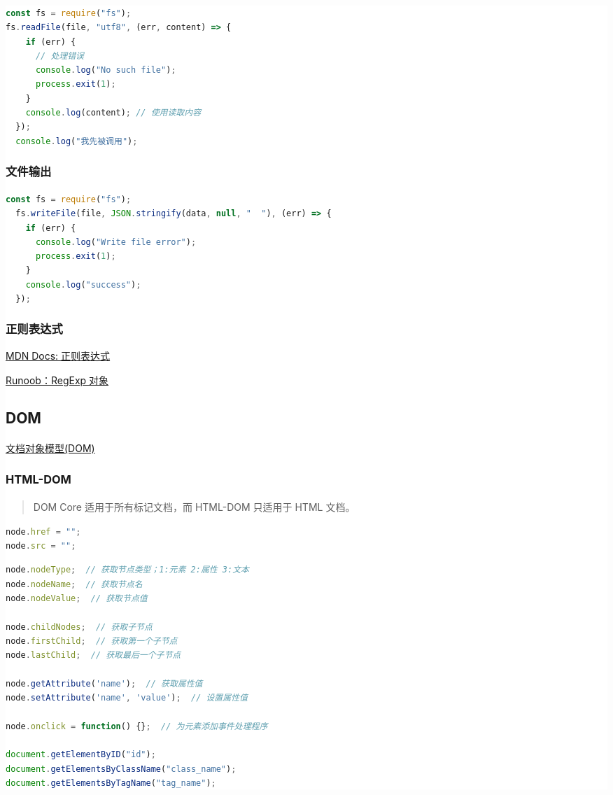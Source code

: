 ```js
const fs = require("fs");
fs.readFile(file, "utf8", (err, content) => {
    if (err) {
      // 处理错误
      console.log("No such file");
      process.exit(1);
    }
    console.log(content); // 使用读取内容
  });
  console.log("我先被调用");
```

### 文件输出

```js
const fs = require("fs");
  fs.writeFile(file, JSON.stringify(data, null, "  "), (err) => {
    if (err) {
      console.log("Write file error");
      process.exit(1);
    }
    console.log("success");
  });
```

### 正则表达式

[MDN Docs: 正则表达式](https://developer.mozilla.org/zh-CN/docs/Web/JavaScript/Guide/Regular_Expressions)

[Runoob：RegExp 对象](https://www.runoob.com/jsref/jsref-obj-regexp.html)

## DOM

[文档对象模型(DOM)](https://developer.mozilla.org/zh-CN/docs/Web/API/Document_Object_Model)

### HTML-DOM

> DOM Core 适用于所有标记文档，而 HTML-DOM 只适用于 HTML 文档。

```js
node.href = "";
node.src = "";
```

```js
node.nodeType;  // 获取节点类型；1:元素 2:属性 3:文本
node.nodeName;  // 获取节点名
node.nodeValue;  // 获取节点值

node.childNodes;  // 获取子节点
node.firstChild;  // 获取第一个子节点
node.lastChild;  // 获取最后一个子节点

node.getAttribute('name');  // 获取属性值
node.setAttribute('name', 'value');  // 设置属性值

node.onclick = function() {};  // 为元素添加事件处理程序

document.getElementByID("id");
document.getElementsByClassName("class_name");
document.getElementsByTagName("tag_name");
```
